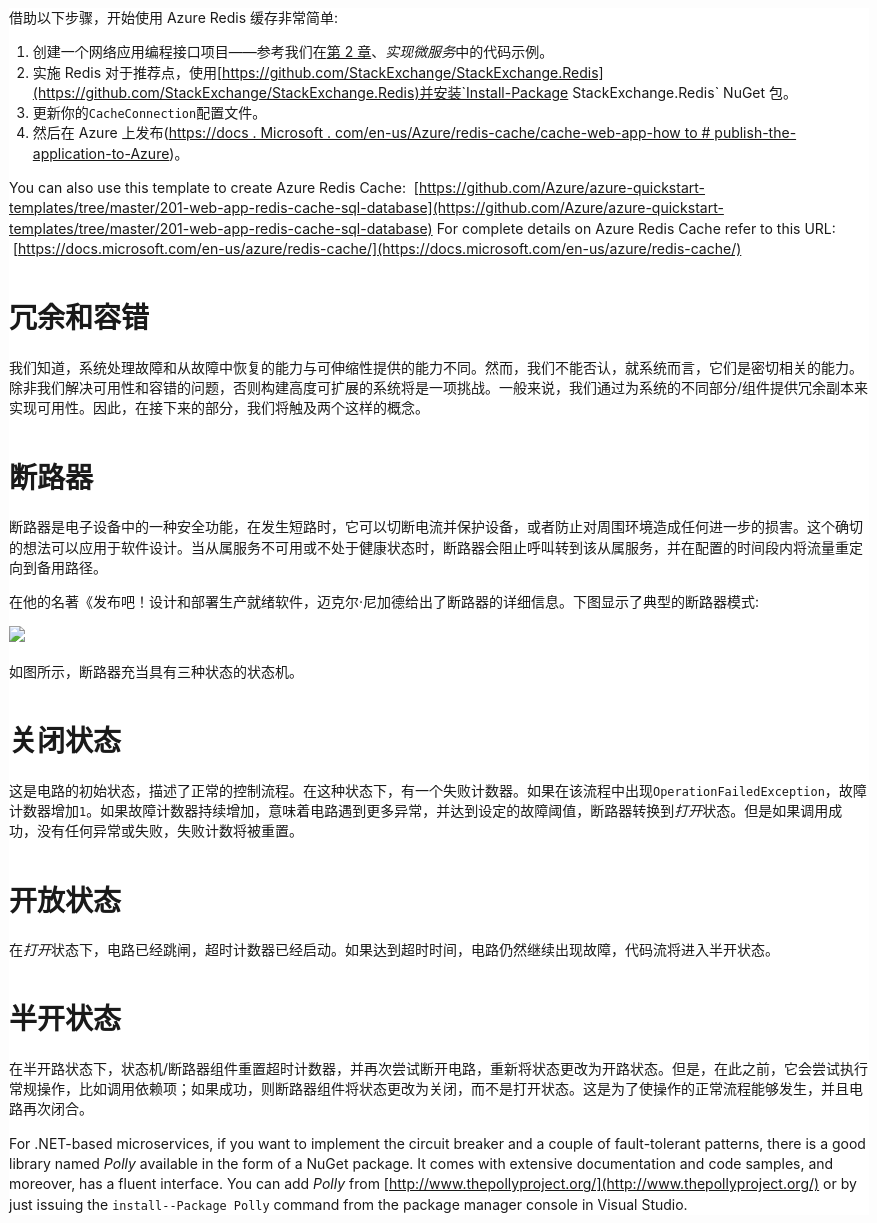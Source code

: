 借助以下步骤，开始使用 Azure Redis 缓存非常简单:

1.  创建一个网络应用编程接口项目——参考我们在[第 2 章](02.html)、*实现微服务*中的代码示例。
2.  实施 Redis 对于推荐点，使用[https://github.com/StackExchange/StackExchange.Redis](https://github.com/StackExchange/StackExchange.Redis)并安装`Install-Package StackExchange.Redis` NuGet 包。
3.  更新你的`CacheConnection`配置文件。
4.  然后在 Azure 上发布([https://docs . Microsoft . com/en-us/Azure/redis-cache/cache-web-app-how to # publish-the-application-to-Azure](https://docs.microsoft.com/en-us/azure/redis-cache/cache-web-app-howto#publish-the-application-to-azure))。

You can also use this template to create Azure Redis Cache:
 [https://github.com/Azure/azure-quickstart-templates/tree/master/201-web-app-redis-cache-sql-database](https://github.com/Azure/azure-quickstart-templates/tree/master/201-web-app-redis-cache-sql-database) For complete details on Azure Redis Cache refer to this URL:
 [https://docs.microsoft.com/en-us/azure/redis-cache/](https://docs.microsoft.com/en-us/azure/redis-cache/)

# 冗余和容错

我们知道，系统处理故障和从故障中恢复的能力与可伸缩性提供的能力不同。然而，我们不能否认，就系统而言，它们是密切相关的能力。除非我们解决可用性和容错的问题，否则构建高度可扩展的系统将是一项挑战。一般来说，我们通过为系统的不同部分/组件提供冗余副本来实现可用性。因此，在接下来的部分，我们将触及两个这样的概念。

# 断路器

断路器是电子设备中的一种安全功能，在发生短路时，它可以切断电流并保护设备，或者防止对周围环境造成任何进一步的损害。这个确切的想法可以应用于软件设计。当从属服务不可用或不处于健康状态时，断路器会阻止呼叫转到该从属服务，并在配置的时间段内将流量重定向到备用路径。

在他的名著《发布吧！设计和部署生产就绪软件，迈克尔·尼加德给出了断路器的详细信息。下图显示了典型的断路器模式:

![](assets/83e7a3c1-1650-48ec-b0a7-93ba4e863052.png)

如图所示，断路器充当具有三种状态的状态机。

# 关闭状态

这是电路的初始状态，描述了正常的控制流程。在这种状态下，有一个失败计数器。如果在该流程中出现`OperationFailedException`，故障计数器增加`1`。如果故障计数器持续增加，意味着电路遇到更多异常，并达到设定的故障阈值，断路器转换到*打开*状态。但是如果调用成功，没有任何异常或失败，失败计数将被重置。

# 开放状态

在*打开*状态下，电路已经跳闸，超时计数器已经启动。如果达到超时时间，电路仍然继续出现故障，代码流将进入半开状态。

# 半开状态

在半开路状态下，状态机/断路器组件重置超时计数器，并再次尝试断开电路，重新将状态更改为开路状态。但是，在此之前，它会尝试执行常规操作，比如调用依赖项；如果成功，则断路器组件将状态更改为关闭，而不是打开状态。这是为了使操作的正常流程能够发生，并且电路再次闭合。

For .NET-based microservices, if you want to implement the circuit breaker and a couple of fault-tolerant patterns, there is a good library named *Polly* available in the form of a NuGet package. It comes with extensive documentation and code samples, and moreover, has a fluent interface. You can add *Polly* from [http://www.thepollyproject.org/](http://www.thepollyproject.org/) or by just issuing the `install--Package Polly` command from the package manager console in Visual Studio.
